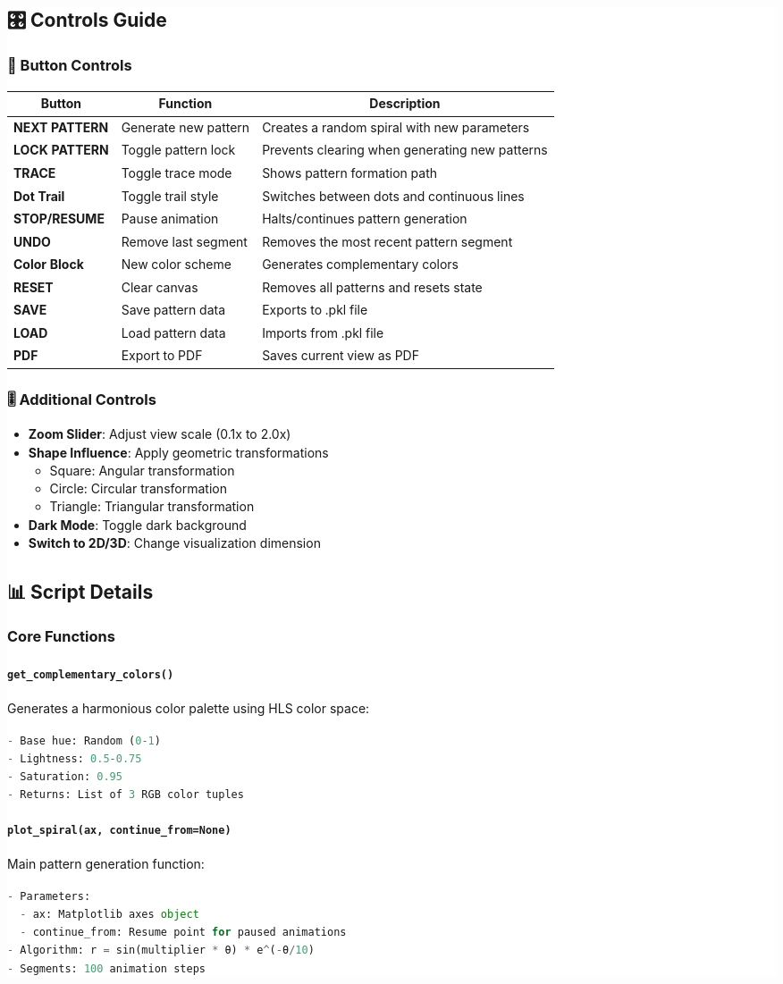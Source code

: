 ## 🎛️ Controls Guide

### 🔘 Button Controls

| Button | Function | Description |
|--------|----------|-------------|
| **NEXT PATTERN** | Generate new pattern | Creates a random spiral with new parameters |
| **LOCK PATTERN** | Toggle pattern lock | Prevents clearing when generating new patterns |
| **TRACE** | Toggle trace mode | Shows pattern formation path |
| **Dot Trail** | Toggle trail style | Switches between dots and continuous lines |
| **STOP/RESUME** | Pause animation | Halts/continues pattern generation |
| **UNDO** | Remove last segment | Removes the most recent pattern segment |
| **Color Block** | New color scheme | Generates complementary colors |
| **RESET** | Clear canvas | Removes all patterns and resets state |
| **SAVE** | Save pattern data | Exports to .pkl file |
| **LOAD** | Load pattern data | Imports from .pkl file |
| **PDF** | Export to PDF | Saves current view as PDF |

### 🎚️ Additional Controls

- **Zoom Slider**: Adjust view scale (0.1x to 2.0x)
- **Shape Influence**: Apply geometric transformations
  - Square: Angular transformation
  - Circle: Circular transformation
  - Triangle: Triangular transformation
- **Dark Mode**: Toggle dark background
- **Switch to 2D/3D**: Change visualization dimension

## 📊 Script Details

### Core Functions

#### `get_complementary_colors()`
Generates a harmonious color palette using HLS color space:
```python
- Base hue: Random (0-1)
- Lightness: 0.5-0.75
- Saturation: 0.95
- Returns: List of 3 RGB color tuples
```

#### `plot_spiral(ax, continue_from=None)`
Main pattern generation function:
```python
- Parameters:
  - ax: Matplotlib axes object
  - continue_from: Resume point for paused animations
- Algorithm: r = sin(multiplier * θ) * e^(-θ/10)
- Segments: 100 animation steps
```
